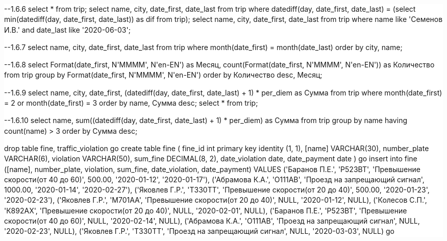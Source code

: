 --1.6.6
select *
from trip;
select name, city, date_first, date_last
from trip
where datediff(day, date_first, date_last) =
      (select min(datediff(day, date_first, date_last)) as dif
       from trip);
select name, city, date_first, date_last
from trip
where name like 'Семенов И.В.'
  and date_last like '2020-06-03';

--1.6.7
select name, city, date_first, date_last
from trip
where month(date_first) = month(date_last)
order by city, name;

--1.6.8
select Format(date_first, N'MMMM', N'en-EN')        as Месяц,
       count(Format(date_first, N'MMMM', N'en-EN')) as Количество
from trip
group by Format(date_first, N'MMMM', N'en-EN')
order by Количество desc, Месяц;

--1.6.9
select name, city, date_first, (datediff(day, date_first, date_last) + 1) * per_diem as Сумма
from trip
where month(date_first) = 2
   or month(date_first) = 3
order by name, Сумма desc;
select *
from trip;

--1.6.10
select name, sum((datediff(day, date_first, date_last) + 1) * per_diem) as Сумма
from trip
group by name
having count(name) > 3
order by Сумма desc;

drop table fine, traffic_violation
go
create table fine
(
    fine_id        int primary key identity (1, 1),
    [name]         VARCHAR(30),
    number_plate   VARCHAR(6),
    violation      VARCHAR(50),
    sum_fine       DECIMAL(8, 2),
    date_violation date,
    date_payment   date
)
go
insert into fine ([name], number_plate, violation, sum_fine, date_violation, date_payment)
VALUES ('Баранов П.Е.', 'Р523ВТ', 'Превышение скорости(от 40 до 60)', 500.00, '2020-01-12', '2020-01-17'),
       ('Абрамова К.А.', 'О111АВ', 'Проезд на запрещающий сигнал', 1000.00, '2020-01-14', '2020-02-27'),
       ('Яковлев Г.Р.', 'Т330ТТ', 'Превышение скорости(от 20 до 40)', 500.00, '2020-01-23', '2020-02-23'),
       ('Яковлев Г.Р.', 'М701АА', 'Превышение скорости(от 20 до 40)', NULL, '2020-01-12', NULL),
       ('Колесов С.П.', 'К892АХ', 'Превышение скорости(от 20 до 40)', NULL, '2020-02-01', NULL),
       ('Баранов П.Е.', 'Р523ВТ', 'Превышение скорости(от 40 до 60)', NULL, '2020-02-14', NULL),
       ('Абрамова К.А.', 'О111АВ', 'Проезд на запрещающий сигнал', NULL, '2020-02-23', NULL),
       ('Яковлев Г.Р.', 'Т330ТТ', 'Проезд на запрещающий сигнал', NULL, '2020-03-03', NULL)
go